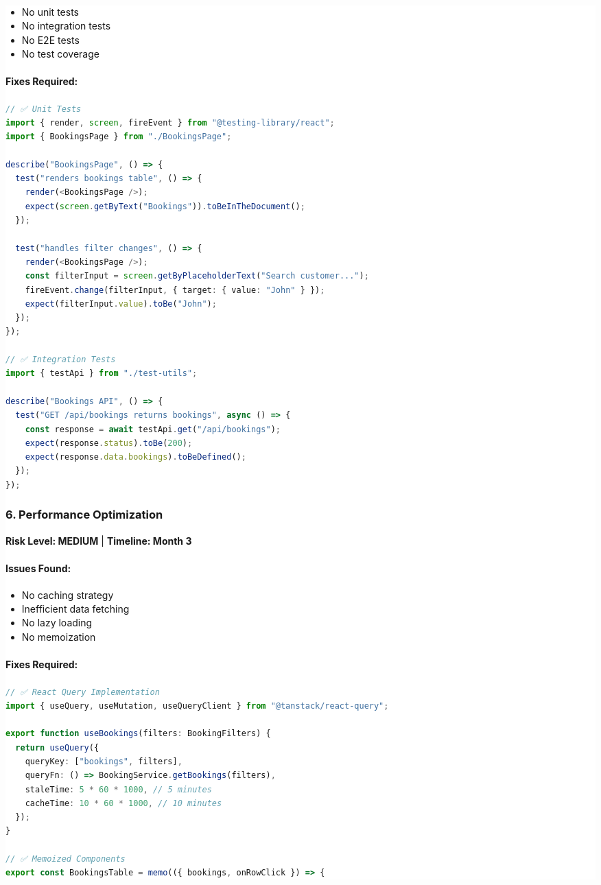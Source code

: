 - No unit tests
- No integration tests
- No E2E tests
- No test coverage

#### Fixes Required:

```typescript
// ✅ Unit Tests
import { render, screen, fireEvent } from "@testing-library/react";
import { BookingsPage } from "./BookingsPage";

describe("BookingsPage", () => {
  test("renders bookings table", () => {
    render(<BookingsPage />);
    expect(screen.getByText("Bookings")).toBeInTheDocument();
  });

  test("handles filter changes", () => {
    render(<BookingsPage />);
    const filterInput = screen.getByPlaceholderText("Search customer...");
    fireEvent.change(filterInput, { target: { value: "John" } });
    expect(filterInput.value).toBe("John");
  });
});

// ✅ Integration Tests
import { testApi } from "./test-utils";

describe("Bookings API", () => {
  test("GET /api/bookings returns bookings", async () => {
    const response = await testApi.get("/api/bookings");
    expect(response.status).toBe(200);
    expect(response.data.bookings).toBeDefined();
  });
});
```

### 6. **Performance Optimization**

**Risk Level: MEDIUM** | **Timeline: Month 3**

#### Issues Found:

- No caching strategy
- Inefficient data fetching
- No lazy loading
- No memoization

#### Fixes Required:

```typescript
// ✅ React Query Implementation
import { useQuery, useMutation, useQueryClient } from "@tanstack/react-query";

export function useBookings(filters: BookingFilters) {
  return useQuery({
    queryKey: ["bookings", filters],
    queryFn: () => BookingService.getBookings(filters),
    staleTime: 5 * 60 * 1000, // 5 minutes
    cacheTime: 10 * 60 * 1000, // 10 minutes
  });
}

// ✅ Memoized Components
export const BookingsTable = memo(({ bookings, onRowClick }) => {
```